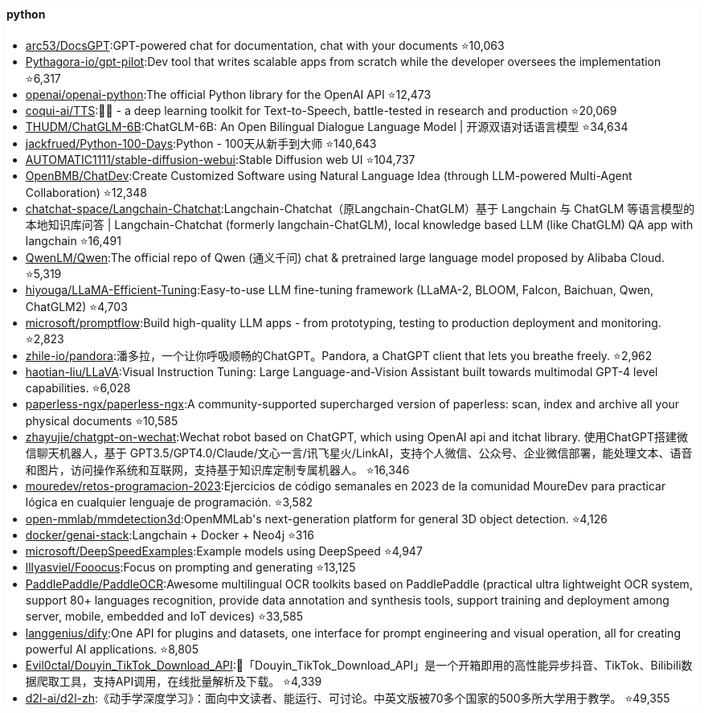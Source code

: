 #### python
* [arc53/DocsGPT](https://github.com/arc53/DocsGPT):GPT-powered chat for documentation, chat with your documents ⭐10,063
* [Pythagora-io/gpt-pilot](https://github.com/Pythagora-io/gpt-pilot):Dev tool that writes scalable apps from scratch while the developer oversees the implementation ⭐6,317
* [openai/openai-python](https://github.com/openai/openai-python):The official Python library for the OpenAI API ⭐12,473
* [coqui-ai/TTS](https://github.com/coqui-ai/TTS):🐸💬 - a deep learning toolkit for Text-to-Speech, battle-tested in research and production ⭐20,069
* [THUDM/ChatGLM-6B](https://github.com/THUDM/ChatGLM-6B):ChatGLM-6B: An Open Bilingual Dialogue Language Model | 开源双语对话语言模型 ⭐34,634
* [jackfrued/Python-100-Days](https://github.com/jackfrued/Python-100-Days):Python - 100天从新手到大师 ⭐140,643
* [AUTOMATIC1111/stable-diffusion-webui](https://github.com/AUTOMATIC1111/stable-diffusion-webui):Stable Diffusion web UI ⭐104,737
* [OpenBMB/ChatDev](https://github.com/OpenBMB/ChatDev):Create Customized Software using Natural Language Idea (through LLM-powered Multi-Agent Collaboration) ⭐12,348
* [chatchat-space/Langchain-Chatchat](https://github.com/chatchat-space/Langchain-Chatchat):Langchain-Chatchat（原Langchain-ChatGLM）基于 Langchain 与 ChatGLM 等语言模型的本地知识库问答 | Langchain-Chatchat (formerly langchain-ChatGLM), local knowledge based LLM (like ChatGLM) QA app with langchain ⭐16,491
* [QwenLM/Qwen](https://github.com/QwenLM/Qwen):The official repo of Qwen (通义千问) chat & pretrained large language model proposed by Alibaba Cloud. ⭐5,319
* [hiyouga/LLaMA-Efficient-Tuning](https://github.com/hiyouga/LLaMA-Efficient-Tuning):Easy-to-use LLM fine-tuning framework (LLaMA-2, BLOOM, Falcon, Baichuan, Qwen, ChatGLM2) ⭐4,703
* [microsoft/promptflow](https://github.com/microsoft/promptflow):Build high-quality LLM apps - from prototyping, testing to production deployment and monitoring. ⭐2,823
* [zhile-io/pandora](https://github.com/zhile-io/pandora):潘多拉，一个让你呼吸顺畅的ChatGPT。Pandora, a ChatGPT client that lets you breathe freely. ⭐2,962
* [haotian-liu/LLaVA](https://github.com/haotian-liu/LLaVA):Visual Instruction Tuning: Large Language-and-Vision Assistant built towards multimodal GPT-4 level capabilities. ⭐6,028
* [paperless-ngx/paperless-ngx](https://github.com/paperless-ngx/paperless-ngx):A community-supported supercharged version of paperless: scan, index and archive all your physical documents ⭐10,585
* [zhayujie/chatgpt-on-wechat](https://github.com/zhayujie/chatgpt-on-wechat):Wechat robot based on ChatGPT, which using OpenAI api and itchat library. 使用ChatGPT搭建微信聊天机器人，基于 GPT3.5/GPT4.0/Claude/文心一言/讯飞星火/LinkAI，支持个人微信、公众号、企业微信部署，能处理文本、语音和图片，访问操作系统和互联网，支持基于知识库定制专属机器人。 ⭐16,346
* [mouredev/retos-programacion-2023](https://github.com/mouredev/retos-programacion-2023):Ejercicios de código semanales en 2023 de la comunidad MoureDev para practicar lógica en cualquier lenguaje de programación. ⭐3,582
* [open-mmlab/mmdetection3d](https://github.com/open-mmlab/mmdetection3d):OpenMMLab's next-generation platform for general 3D object detection. ⭐4,126
* [docker/genai-stack](https://github.com/docker/genai-stack):Langchain + Docker + Neo4j ⭐316
* [microsoft/DeepSpeedExamples](https://github.com/microsoft/DeepSpeedExamples):Example models using DeepSpeed ⭐4,947
* [lllyasviel/Fooocus](https://github.com/lllyasviel/Fooocus):Focus on prompting and generating ⭐13,125
* [PaddlePaddle/PaddleOCR](https://github.com/PaddlePaddle/PaddleOCR):Awesome multilingual OCR toolkits based on PaddlePaddle (practical ultra lightweight OCR system, support 80+ languages recognition, provide data annotation and synthesis tools, support training and deployment among server, mobile, embedded and IoT devices) ⭐33,585
* [langgenius/dify](https://github.com/langgenius/dify):One API for plugins and datasets, one interface for prompt engineering and visual operation, all for creating powerful AI applications. ⭐8,805
* [Evil0ctal/Douyin_TikTok_Download_API](https://github.com/Evil0ctal/Douyin_TikTok_Download_API):🚀「Douyin_TikTok_Download_API」是一个开箱即用的高性能异步抖音、TikTok、Bilibili数据爬取工具，支持API调用，在线批量解析及下载。 ⭐4,339
* [d2l-ai/d2l-zh](https://github.com/d2l-ai/d2l-zh):《动手学深度学习》：面向中文读者、能运行、可讨论。中英文版被70多个国家的500多所大学用于教学。 ⭐49,355
